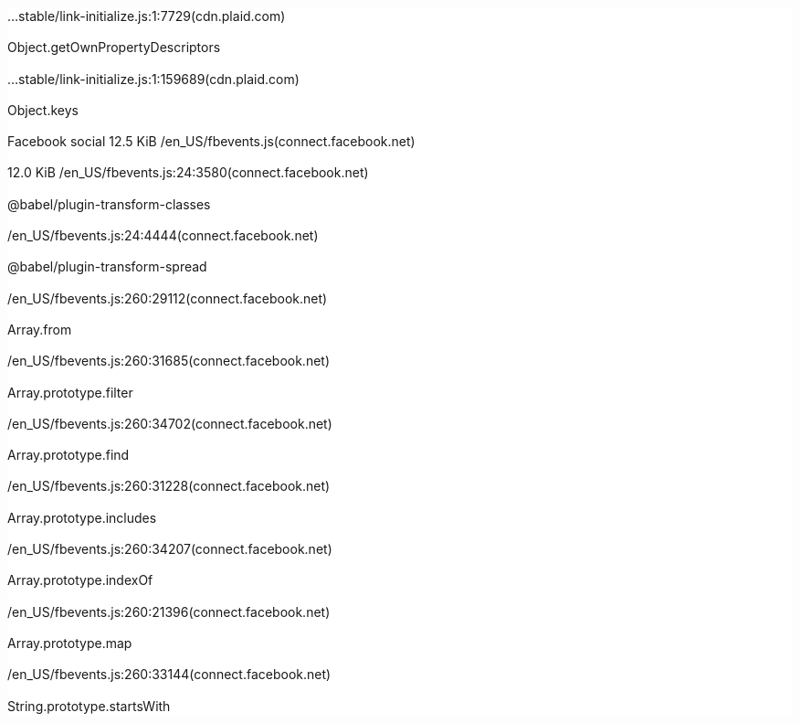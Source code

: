 …stable/link-initialize.js:1:7729(cdn.plaid.com)
	

Object.getOwnPropertyDescriptors

	
…stable/link-initialize.js:1:159689(cdn.plaid.com)
	

Object.keys

	
Facebook
social
		12.5 KiB
/en_US/fbevents.js(connect.facebook.net)
		
12.0 KiB
/en_US/fbevents.js:24:3580(connect.facebook.net)
	

@babel/plugin-transform-classes

	
/en_US/fbevents.js:24:4444(connect.facebook.net)
	

@babel/plugin-transform-spread

	
/en_US/fbevents.js:260:29112(connect.facebook.net)
	

Array.from

	
/en_US/fbevents.js:260:31685(connect.facebook.net)
	

Array.prototype.filter

	
/en_US/fbevents.js:260:34702(connect.facebook.net)
	

Array.prototype.find

	
/en_US/fbevents.js:260:31228(connect.facebook.net)
	

Array.prototype.includes

	
/en_US/fbevents.js:260:34207(connect.facebook.net)
	

Array.prototype.indexOf

	
/en_US/fbevents.js:260:21396(connect.facebook.net)
	

Array.prototype.map

	
/en_US/fbevents.js:260:33144(connect.facebook.net)
	

String.prototype.startsWith
